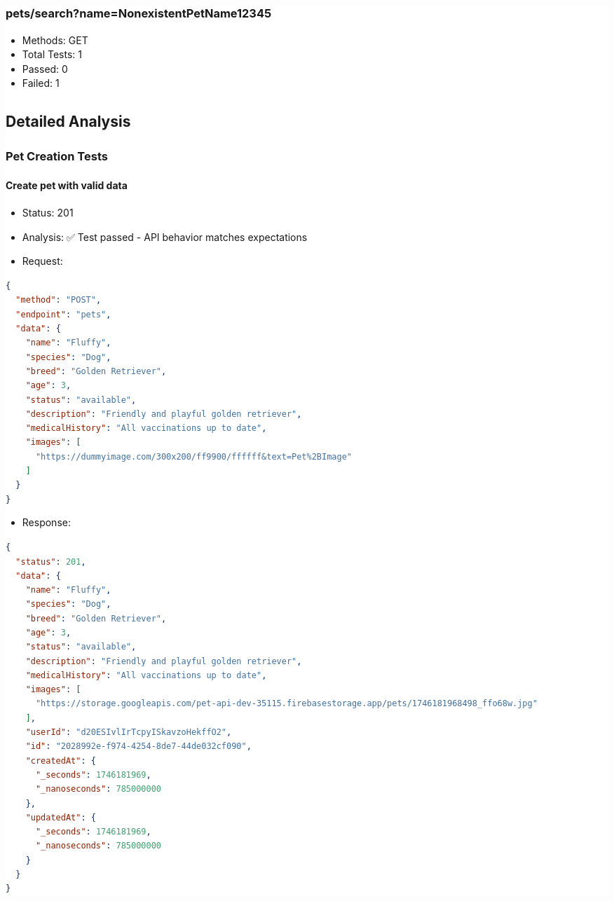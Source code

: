 
### pets/search?name=NonexistentPetName12345
- Methods: GET
- Total Tests: 1
- Passed: 0
- Failed: 1


## Detailed Analysis

### Pet Creation Tests

#### Create pet with valid data
- Status: 201
- Analysis: ✅ Test passed - API behavior matches expectations

- Request:
```json
{
  "method": "POST",
  "endpoint": "pets",
  "data": {
    "name": "Fluffy",
    "species": "Dog",
    "breed": "Golden Retriever",
    "age": 3,
    "status": "available",
    "description": "Friendly and playful golden retriever",
    "medicalHistory": "All vaccinations up to date",
    "images": [
      "https://dummyimage.com/300x200/ff9900/ffffff&text=Pet%2BImage"
    ]
  }
}
```
- Response:
```json
{
  "status": 201,
  "data": {
    "name": "Fluffy",
    "species": "Dog",
    "breed": "Golden Retriever",
    "age": 3,
    "status": "available",
    "description": "Friendly and playful golden retriever",
    "medicalHistory": "All vaccinations up to date",
    "images": [
      "https://storage.googleapis.com/pet-api-dev-35115.firebasestorage.app/pets/1746181968498_ffo68w.jpg"
    ],
    "userId": "d20ESIvlIrTcpyISkavzoHekffO2",
    "id": "2028992e-f974-4254-8de7-44de032cf090",
    "createdAt": {
      "_seconds": 1746181969,
      "_nanoseconds": 785000000
    },
    "updatedAt": {
      "_seconds": 1746181969,
      "_nanoseconds": 785000000
    }
  }
}
```
